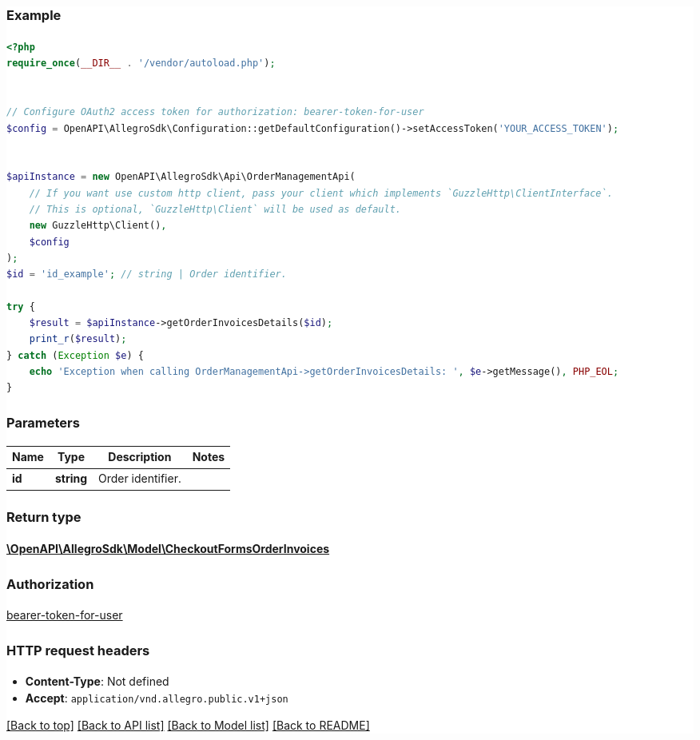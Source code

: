 ### Example

```php
<?php
require_once(__DIR__ . '/vendor/autoload.php');


// Configure OAuth2 access token for authorization: bearer-token-for-user
$config = OpenAPI\AllegroSdk\Configuration::getDefaultConfiguration()->setAccessToken('YOUR_ACCESS_TOKEN');


$apiInstance = new OpenAPI\AllegroSdk\Api\OrderManagementApi(
    // If you want use custom http client, pass your client which implements `GuzzleHttp\ClientInterface`.
    // This is optional, `GuzzleHttp\Client` will be used as default.
    new GuzzleHttp\Client(),
    $config
);
$id = 'id_example'; // string | Order identifier.

try {
    $result = $apiInstance->getOrderInvoicesDetails($id);
    print_r($result);
} catch (Exception $e) {
    echo 'Exception when calling OrderManagementApi->getOrderInvoicesDetails: ', $e->getMessage(), PHP_EOL;
}
```

### Parameters

Name | Type | Description  | Notes
------------- | ------------- | ------------- | -------------
 **id** | **string**| Order identifier. |

### Return type

[**\OpenAPI\AllegroSdk\Model\CheckoutFormsOrderInvoices**](../Model/CheckoutFormsOrderInvoices.md)

### Authorization

[bearer-token-for-user](../../README.md#bearer-token-for-user)

### HTTP request headers

- **Content-Type**: Not defined
- **Accept**: `application/vnd.allegro.public.v1+json`

[[Back to top]](#) [[Back to API list]](../../README.md#endpoints)
[[Back to Model list]](../../README.md#models)
[[Back to README]](../../README.md)
